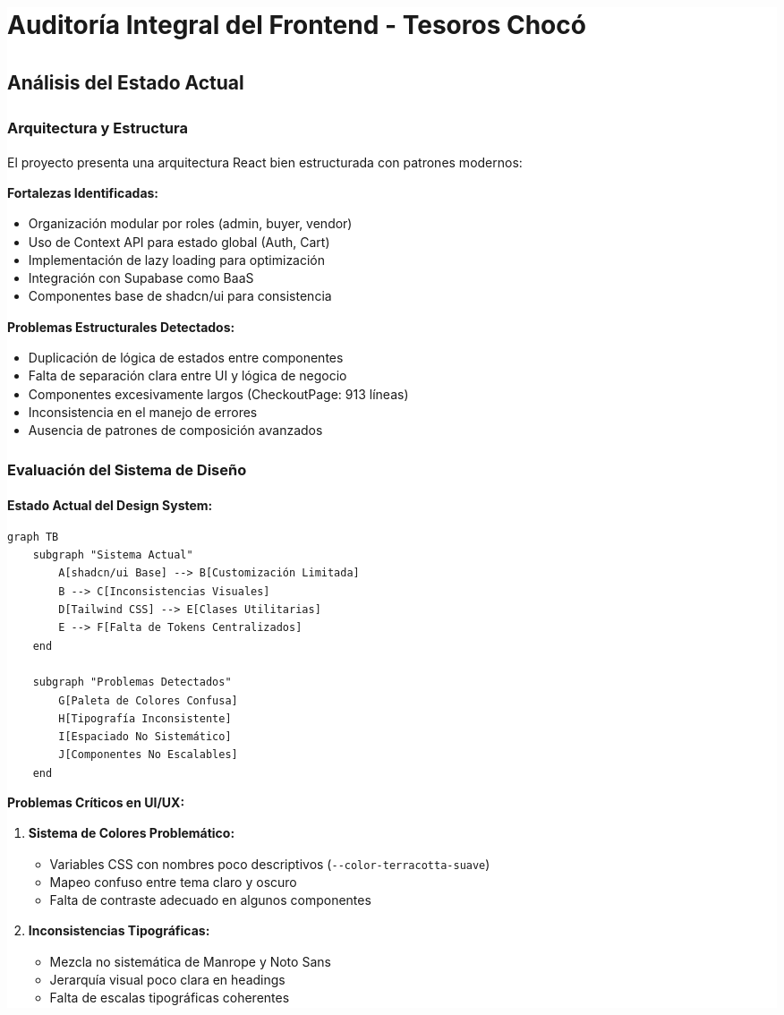 # Auditoría Integral del Frontend - Tesoros Chocó

## Análisis del Estado Actual

### Arquitectura y Estructura

El proyecto presenta una arquitectura React bien estructurada con patrones modernos:

**Fortalezas Identificadas:**
- Organización modular por roles (admin, buyer, vendor)
- Uso de Context API para estado global (Auth, Cart)
- Implementación de lazy loading para optimización
- Integración con Supabase como BaaS
- Componentes base de shadcn/ui para consistencia

**Problemas Estructurales Detectados:**
- Duplicación de lógica de estados entre componentes
- Falta de separación clara entre UI y lógica de negocio
- Componentes excesivamente largos (CheckoutPage: 913 líneas)
- Inconsistencia en el manejo de errores
- Ausencia de patrones de composición avanzados

### Evaluación del Sistema de Diseño

**Estado Actual del Design System:**
```mermaid
graph TB
    subgraph "Sistema Actual"
        A[shadcn/ui Base] --> B[Customización Limitada]
        B --> C[Inconsistencias Visuales]
        D[Tailwind CSS] --> E[Clases Utilitarias]
        E --> F[Falta de Tokens Centralizados]
    end
    
    subgraph "Problemas Detectados"
        G[Paleta de Colores Confusa]
        H[Tipografía Inconsistente]
        I[Espaciado No Sistemático]
        J[Componentes No Escalables]
    end
```

**Problemas Críticos en UI/UX:**

1. **Sistema de Colores Problemático:**
   - Variables CSS con nombres poco descriptivos (`--color-terracotta-suave`)
   - Mapeo confuso entre tema claro y oscuro
   - Falta de contraste adecuado en algunos componentes

2. **Inconsistencias Tipográficas:**
   - Mezcla no sistemática de Manrope y Noto Sans
   - Jerarquía visual poco clara en headings
   - Falta de escalas tipográficas coherentes
